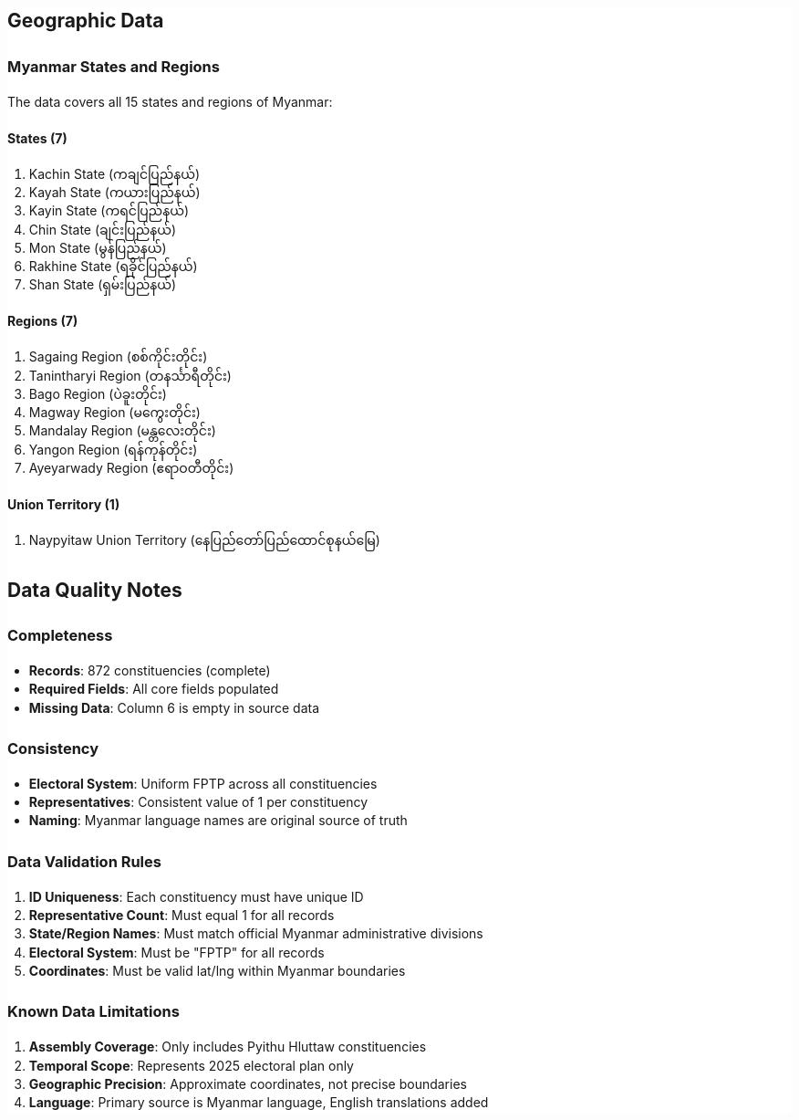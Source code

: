 ## Geographic Data

### Myanmar States and Regions

The data covers all 15 states and regions of Myanmar:

#### States (7)
1. Kachin State (ကချင်ပြည်နယ်)
2. Kayah State (ကယားပြည်နယ်)
3. Kayin State (ကရင်ပြည်နယ်)
4. Chin State (ချင်းပြည်နယ်)
5. Mon State (မွန်ပြည်နယ်)
6. Rakhine State (ရခိုင်ပြည်နယ်)
7. Shan State (ရှမ်းပြည်နယ်)

#### Regions (7)
1. Sagaing Region (စစ်ကိုင်းတိုင်း)
2. Tanintharyi Region (တနင်္သာရီတိုင်း)
3. Bago Region (ပဲခူးတိုင်း)
4. Magway Region (မကွေးတိုင်း)
5. Mandalay Region (မန္တလေးတိုင်း)
6. Yangon Region (ရန်ကုန်တိုင်း)
7. Ayeyarwady Region (ဧရာဝတီတိုင်း)

#### Union Territory (1)
1. Naypyitaw Union Territory (နေပြည်တော်ပြည်ထောင်စုနယ်မြေ)

## Data Quality Notes

### Completeness
- **Records**: 872 constituencies (complete)
- **Required Fields**: All core fields populated
- **Missing Data**: Column 6 is empty in source data

### Consistency
- **Electoral System**: Uniform FPTP across all constituencies
- **Representatives**: Consistent value of 1 per constituency
- **Naming**: Myanmar language names are original source of truth

### Data Validation Rules

1. **ID Uniqueness**: Each constituency must have unique ID
2. **Representative Count**: Must equal 1 for all records
3. **State/Region Names**: Must match official Myanmar administrative divisions
4. **Electoral System**: Must be "FPTP" for all records
5. **Coordinates**: Must be valid lat/lng within Myanmar boundaries

### Known Data Limitations

1. **Assembly Coverage**: Only includes Pyithu Hluttaw constituencies
2. **Temporal Scope**: Represents 2025 electoral plan only
3. **Geographic Precision**: Approximate coordinates, not precise boundaries
4. **Language**: Primary source is Myanmar language, English translations added
